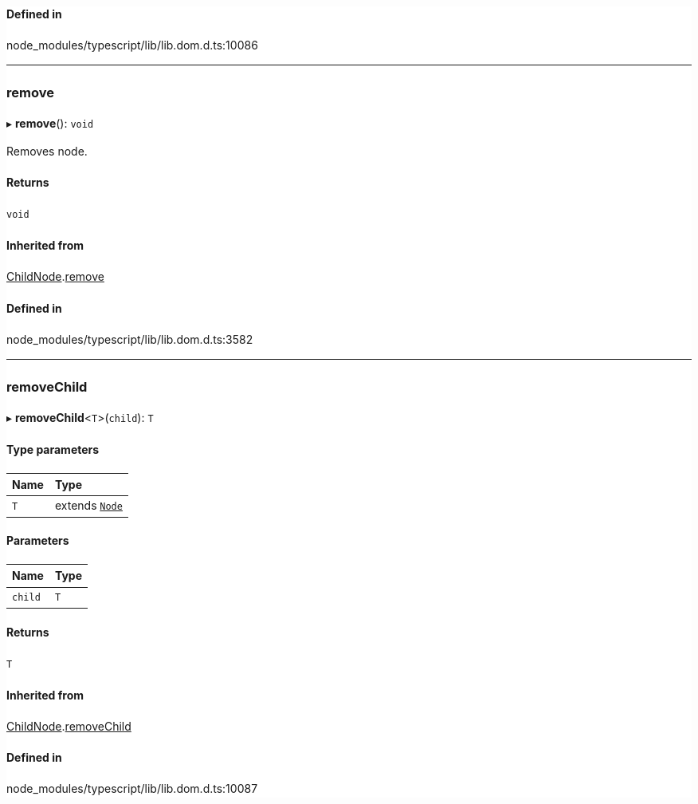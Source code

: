 #### Defined in

node_modules/typescript/lib/lib.dom.d.ts:10086

___

### remove

▸ **remove**(): `void`

Removes node.

#### Returns

`void`

#### Inherited from

[ChildNode](annotation_annotation_layer_state._internal_.ChildNode.md).[remove](annotation_annotation_layer_state._internal_.ChildNode.md#remove)

#### Defined in

node_modules/typescript/lib/lib.dom.d.ts:3582

___

### removeChild

▸ **removeChild**<`T`\>(`child`): `T`

#### Type parameters

| Name | Type |
| :------ | :------ |
| `T` | extends [`Node`](../modules/annotation_annotation_layer_state._internal_.md#node) |

#### Parameters

| Name | Type |
| :------ | :------ |
| `child` | `T` |

#### Returns

`T`

#### Inherited from

[ChildNode](annotation_annotation_layer_state._internal_.ChildNode.md).[removeChild](annotation_annotation_layer_state._internal_.ChildNode.md#removechild)

#### Defined in

node_modules/typescript/lib/lib.dom.d.ts:10087
